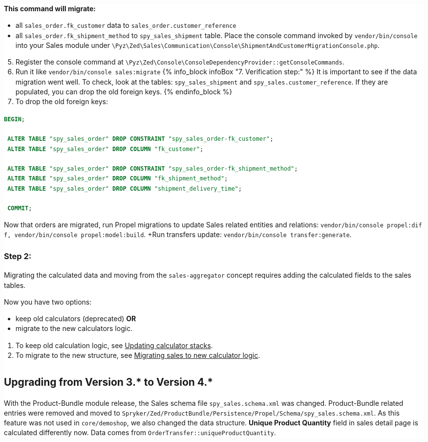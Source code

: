 **This command will migrate:**
* all `sales_order.fk_customer` data to `sales_order.customer_reference`
* all `sales_order.fk_shipment_method` to `spy_sales_shipment` table.
Place the console command invoked by `vendor/bin/console` into your Sales module under `\Pyz\Zed\Sales\Communication\Console\ShipmentAndCustomerMigrationConsole.php`.
5. Register the console command at `\Pyz\Zed\Console\ConsoleDependencyProvider::getConsoleCommands`.
6. Run it like `vendor/bin/console sales:migrate`
{% info_block infoBox "7. Verification step:" %}
It is important to see if the data migration went well. To check, look at the tables: `spy_sales_shipment` and `spy_sales.customer_reference`. If they are populated, you can drop the old foreign keys.
{% endinfo_block %}
8. To drop the old foreign keys:

```sql
BEGIN;

 ALTER TABLE "spy_sales_order" DROP CONSTRAINT "spy_sales_order-fk_customer";
 ALTER TABLE "spy_sales_order" DROP COLUMN "fk_customer";

 ALTER TABLE "spy_sales_order" DROP CONSTRAINT "spy_sales_order-fk_shipment_method";
 ALTER TABLE "spy_sales_order" DROP COLUMN "fk_shipment_method";
 ALTER TABLE "spy_sales_order" DROP COLUMN "shipment_delivery_time";

 COMMIT;
 ```
Now that orders are migrated, run Propel migrations to update Sales related entities and relations: `vendor/bin/console propel:diff, vendor/bin/console propel:model:build`. +Run transfers update: `vendor/bin/console transfer:generate`.

### Step 2:
Migrating the calculated data and moving from the `sales-aggregator` concept requires adding the calculated fields to the sales tables.

Now you have two options: 
* keep old calculators (deprecated)
**OR**
* migrate to the new calculators logic.

1. To keep old calculation logic, see [Updating calculator stacks](/docs/scos/dev/module-migration-guides/{{page.version}}/migration-guide-calculation.html).
2. To migrate to the new structure, see [Migrating sales to new calculator logic](/docs/scos/dev/module-migration-guides/{{page.version}}/migration-guide-calculation.html). 

## Upgrading from Version 3.* to Version 4.*
    
With the Product-Bundle module release, the Sales schema file `spy_sales.schema.xml` was changed. Product-Bundle related entries were removed and moved to `Spryker/Zed/ProductBundle/Persistence/Propel/Schema/spy_sales.schema.xml`. As this feature was not used in `core/demoshop`, we also changed the data structure.
**Unique Product Quantity** field in sales detail page is calculated differently now. Data comes from `OrderTransfer::uniqueProductQuantity`.
